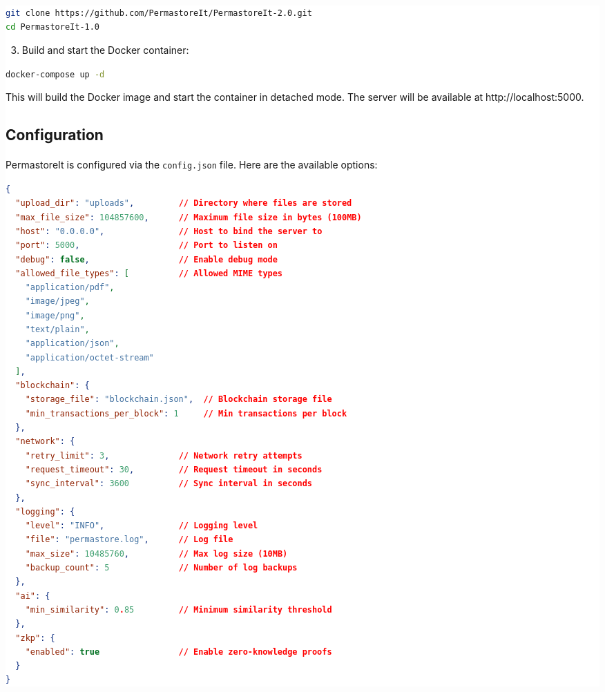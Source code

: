 ```bash
git clone https://github.com/PermastoreIt/PermastoreIt-2.0.git
cd PermastoreIt-1.0
```

3. Build and start the Docker container:

```bash
docker-compose up -d
```

This will build the Docker image and start the container in detached mode. The server will be available at http://localhost:5000.

## Configuration

PermastoreIt is configured via the `config.json` file. Here are the available options:

```json
{
  "upload_dir": "uploads",         // Directory where files are stored
  "max_file_size": 104857600,      // Maximum file size in bytes (100MB)
  "host": "0.0.0.0",               // Host to bind the server to
  "port": 5000,                    // Port to listen on
  "debug": false,                  // Enable debug mode
  "allowed_file_types": [          // Allowed MIME types
    "application/pdf",
    "image/jpeg",
    "image/png",
    "text/plain",
    "application/json",
    "application/octet-stream"
  ],
  "blockchain": {
    "storage_file": "blockchain.json",  // Blockchain storage file
    "min_transactions_per_block": 1     // Min transactions per block
  },
  "network": {
    "retry_limit": 3,              // Network retry attempts
    "request_timeout": 30,         // Request timeout in seconds
    "sync_interval": 3600          // Sync interval in seconds
  },
  "logging": {
    "level": "INFO",               // Logging level
    "file": "permastore.log",      // Log file
    "max_size": 10485760,          // Max log size (10MB)
    "backup_count": 5              // Number of log backups
  },
  "ai": {
    "min_similarity": 0.85         // Minimum similarity threshold
  },
  "zkp": {
    "enabled": true                // Enable zero-knowledge proofs
  }
}
```
